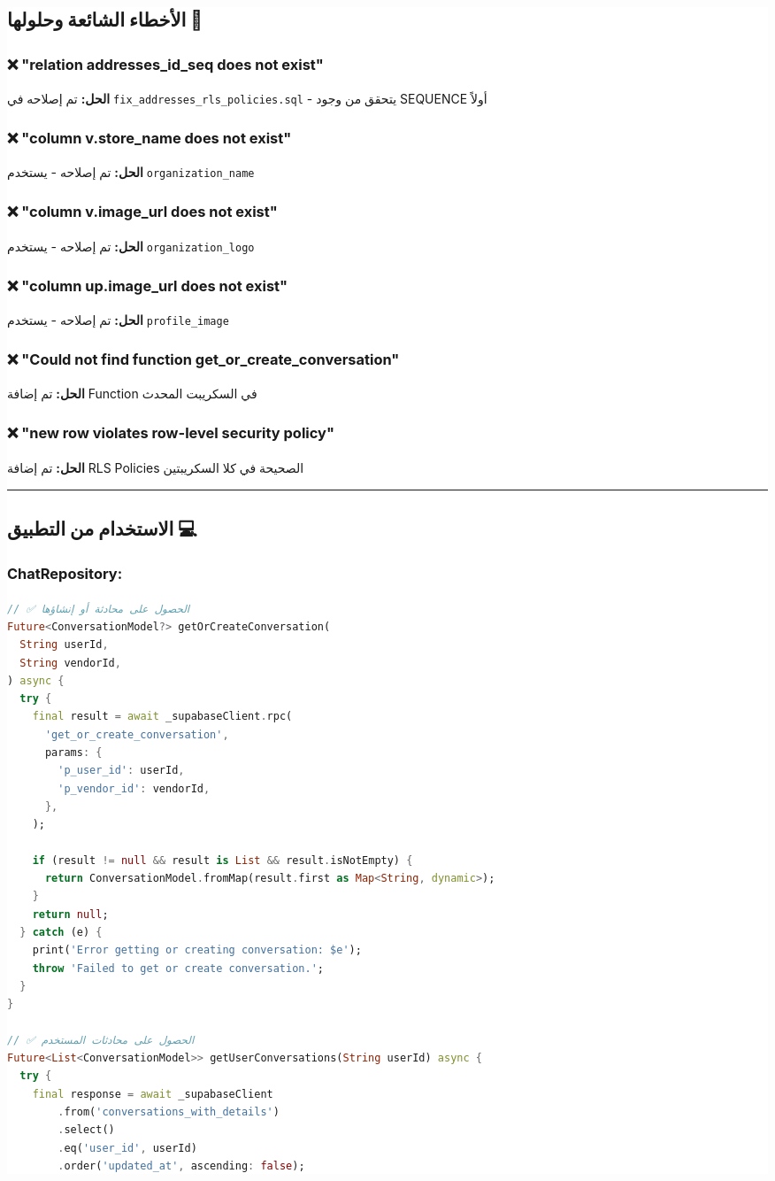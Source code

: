 
## الأخطاء الشائعة وحلولها 🔧

### ❌ "relation addresses_id_seq does not exist"
**الحل:** تم إصلاحه في `fix_addresses_rls_policies.sql` - يتحقق من وجود SEQUENCE أولاً

### ❌ "column v.store_name does not exist"
**الحل:** تم إصلاحه - يستخدم `organization_name`

### ❌ "column v.image_url does not exist"
**الحل:** تم إصلاحه - يستخدم `organization_logo`

### ❌ "column up.image_url does not exist"
**الحل:** تم إصلاحه - يستخدم `profile_image`

### ❌ "Could not find function get_or_create_conversation"
**الحل:** تم إضافة Function في السكريبت المحدث

### ❌ "new row violates row-level security policy"
**الحل:** تم إضافة RLS Policies الصحيحة في كلا السكريبتين

---

## الاستخدام من التطبيق 💻

### ChatRepository:

```dart
// ✅ الحصول على محادثة أو إنشاؤها
Future<ConversationModel?> getOrCreateConversation(
  String userId,
  String vendorId,
) async {
  try {
    final result = await _supabaseClient.rpc(
      'get_or_create_conversation',
      params: {
        'p_user_id': userId,
        'p_vendor_id': vendorId,
      },
    );

    if (result != null && result is List && result.isNotEmpty) {
      return ConversationModel.fromMap(result.first as Map<String, dynamic>);
    }
    return null;
  } catch (e) {
    print('Error getting or creating conversation: $e');
    throw 'Failed to get or create conversation.';
  }
}

// ✅ الحصول على محادثات المستخدم
Future<List<ConversationModel>> getUserConversations(String userId) async {
  try {
    final response = await _supabaseClient
        .from('conversations_with_details')
        .select()
        .eq('user_id', userId)
        .order('updated_at', ascending: false);

```